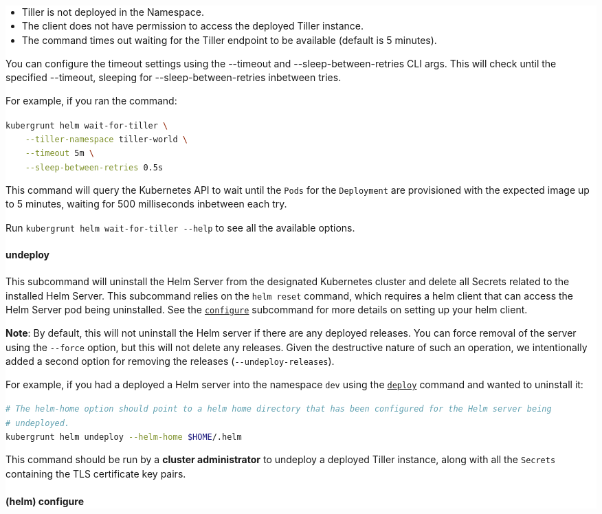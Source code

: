 - Tiller is not deployed in the Namespace.
- The client does not have permission to access the deployed Tiller instance.
- The command times out waiting for the Tiller endpoint to be available (default is 5 minutes).

You can configure the timeout settings using the --timeout and --sleep-between-retries CLI args. This will check until
the specified --timeout, sleeping for --sleep-between-retries inbetween tries.

For example, if you ran the command:

```bash
kubergrunt helm wait-for-tiller \
    --tiller-namespace tiller-world \
    --timeout 5m \
    --sleep-between-retries 0.5s
```

This command will query the Kubernetes API to wait until the `Pods` for the `Deployment` are provisioned with the
expected image up to 5 minutes, waiting for 500 milliseconds inbetween each try.

Run `kubergrunt helm wait-for-tiller --help` to see all the available options.

#### undeploy

This subcommand will uninstall the Helm Server from the designated Kubernetes cluster and delete all Secrets related to
the installed Helm Server. This subcommand relies on the `helm reset` command, which requires a helm client that can
access the Helm Server pod being uninstalled. See the [`configure`](#helm-configure) subcommand for more details on
setting up your helm client.

**Note**: By default, this will not uninstall the Helm server if there are any deployed releases. You can force removal
of the server using the `--force` option, but this will not delete any releases. Given the destructive nature of such an
operation, we intentionally added a second option for removing the releases (`--undeploy-releases`).

For example, if you had a deployed a Helm server into the namespace `dev` using the [`deploy`](#helm-deploy) command and
wanted to uninstall it:

```bash
# The helm-home option should point to a helm home directory that has been configured for the Helm server being
# undeployed.
kubergrunt helm undeploy --helm-home $HOME/.helm
```

This command should be run by a **cluster administrator** to undeploy a deployed Tiller instance, along with all the
`Secrets` containing the TLS certificate key pairs.

#### (helm) configure
